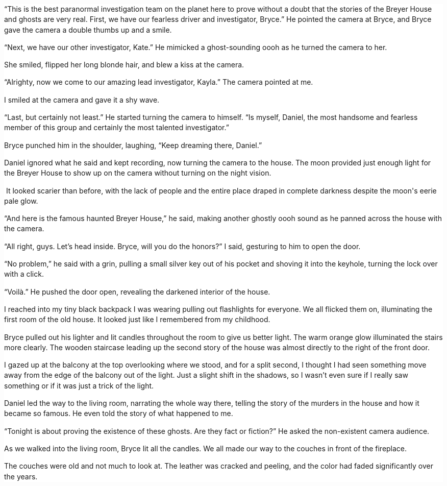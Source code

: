 “This is the best paranormal investigation team on the planet here to prove without a doubt that the stories of the Breyer House and ghosts are very real. First, we have our fearless driver and investigator, Bryce.” He pointed the camera at Bryce, and Bryce gave the camera a double thumbs up and a smile.

“Next, we have our other investigator, Kate.” He mimicked a ghost-sounding oooh as he turned the camera to her.

She smiled, flipped her long blonde hair, and blew a kiss at the camera.

“Alrighty, now we come to our amazing lead investigator, Kayla.” The camera pointed at me.

I smiled at the camera and gave it a shy wave.

“Last, but certainly not least.” He started turning the camera to himself. “Is myself, Daniel, the most handsome and fearless member of this group and certainly the most talented investigator.”

Bryce punched him in the shoulder, laughing, “Keep dreaming there, Daniel.”

Daniel ignored what he said and kept recording, now turning the camera to the house. The moon provided just enough light for the Breyer House to show up on the camera without turning on the night vision.

 It looked scarier than before, with the lack of people and the entire place draped in complete darkness despite the moon's eerie pale glow.  

“And here is the famous haunted Breyer House,” he said, making another ghostly oooh sound as he panned across the house with the camera.

“All right, guys. Let’s head inside. Bryce, will you do the honors?” I said, gesturing to him to open the door.

“No problem,” he said with a grin, pulling a small silver key out of his pocket and shoving it into the keyhole, turning the lock over with a click.

“Voilà.” He pushed the door open, revealing the darkened interior of the house.

I reached into my tiny black backpack I was wearing pulling out flashlights for everyone. We all flicked them on, illuminating the first room of the old house. It looked just like I remembered from my childhood.

Bryce pulled out his lighter and lit candles throughout the room to give us better light. The warm orange glow illuminated the stairs more clearly. The wooden staircase leading up the second story of the house was almost directly to the right of the front door.

I gazed up at the balcony at the top overlooking where we stood, and for a split second, I thought I had seen something move away from the edge of the balcony out of the light. Just a slight shift in the shadows, so I wasn’t even sure if I really saw something or if it was just a trick of the light.

Daniel led the way to the living room, narrating the whole way there, telling the story of the murders in the house and how it became so famous. He even told the story of what happened to me.

“Tonight is about proving the existence of these ghosts. Are they fact or fiction?” He asked the non-existent camera audience.

As we walked into the living room, Bryce lit all the candles. We all made our way to the couches in front of the fireplace.

The couches were old and not much to look at. The leather was cracked and peeling, and the color had faded significantly over the years.
